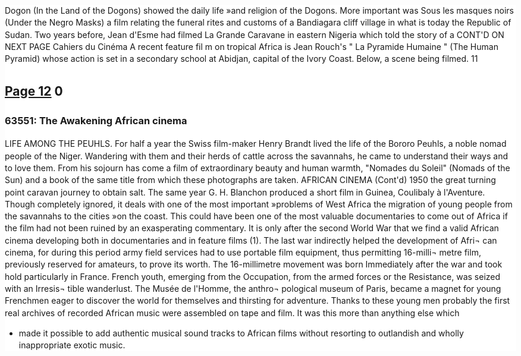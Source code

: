 Dogon (In the Land of the Dogons) showed the daily life
»and religion of the Dogons. More important was Sous
les masques noirs (Under the Negro Masks) a film relating
the funeral rites and customs of a Bandiagara cliff village
in what is today the Republic of Sudan.
Two years before, Jean d'Esme had filmed La Grande
Caravane in eastern Nigeria which told the story of a
CONT'D ON NEXT PAGE
Cahiers du Cinéma
A recent feature fil m on tropical Africa is Jean Rouch's " La Pyramide Humaine " (The Human Pyramid) whose
action is set in a secondary school at Abidjan, capital of the Ivory Coast. Below, a scene being filmed.
11

## [Page 12](078286engo.pdf#page=12) 0

### 63551: The Awakening African cinema

LIFE AMONG THE PEUHLS. For half
a year the Swiss film-maker Henry
Brandt lived the life of the Bororo Peuhls,
a noble nomad people of the Niger.
Wandering with them and their herds of
cattle across the savannahs, he came
to understand their ways and to love
them. From his sojourn has come a
film of extraordinary beauty and human
warmth, "Nomades du Soleil" (Nomads
of the Sun) and a book of the same title
from which these photographs are taken.
AFRICAN CINEMA (Cont'd)
1950 the great turning point
caravan journey to obtain salt. The same year G. H.
Blanchon produced a short film in Guinea, Coulibaly à
l'Aventure. Though completely ignored, it deals with one
of the most important »problems of West Africa the
migration of young people from the savannahs to the
cities »on the coast. This could have been one of the most
valuable documentaries to come out of Africa if the film
had not been ruined by an exasperating commentary.
It is only after the second World War that we find a
valid African cinema developing both in documentaries
and in feature films (1).
The last war indirectly helped the development of Afri¬
can cinema, for during this period army field services had
to use portable film equipment, thus permitting 16-milli¬
metre film, previously reserved for amateurs, to prove its
worth.
The 16-millimetre movement was born Immediately
after the war and took hold particularly in France.
French youth, emerging from the Occupation, from the
armed forces or the Resistance, was seized with an Irresis¬
tible wanderlust. The Musée de l'Homme, the anthro¬
pological museum of Paris, became a magnet for young
Frenchmen eager to discover the world for themselves
and thirsting for adventure.
Thanks to these young men probably the first real
archives of recorded African music were assembled on
tape and film. It was this more than anything else which
* made it possible to add authentic musical sound tracks to
African films without resorting to outlandish and wholly
inappropriate exotic music.